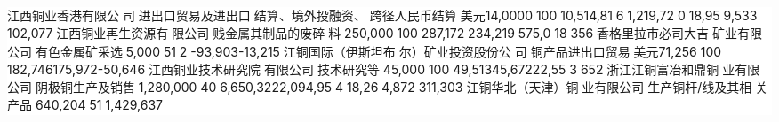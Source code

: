 江西铜业香港有限公
司
进出口贸易及进出口
结算、境外投融资、
跨径人民币结算
美元14,0000
100
10,514,81
6
1,219,72
0
18,95
9,533
102,077
江西铜业再生资源有
限公司
贱金属其制品的废碎
料
250,000
100
287,172
234,219
575,0
18
356
香格里拉市必司大吉
矿业有限公司
有色金属矿采选
5,000
51
2
-93,903-13,215
江铜国际（伊斯坦布
尔）矿业投资股份公
司
铜产品进出口贸易
美元71,256
100
182,746175,972-50,646
江西铜业技术研究院
有限公司
技术研究等
45,000
100
49,51345,67222,55
3
652
浙江江铜富冶和鼎铜
业有限公司
阴极铜生产及销售
1,280,000
40
6,650,3222,094,95
4
18,26
4,872
311,303
江铜华北（天津）铜
业有限公司
生产铜杆/线及其相
关产品
640,204
51
1,429,637